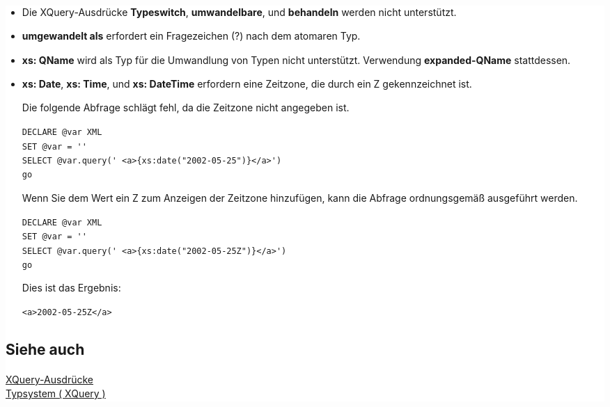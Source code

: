 -   Die XQuery-Ausdrücke **Typeswitch**, **umwandelbare**, und **behandeln** werden nicht unterstützt.  
  
-   **umgewandelt als** erfordert ein Fragezeichen (?) nach dem atomaren Typ.  
  
-   **xs: QName** wird als Typ für die Umwandlung von Typen nicht unterstützt. Verwendung **expanded-QName** stattdessen.  
  
-   **xs: Date**, **xs: Time**, und **xs: DateTime** erfordern eine Zeitzone, die durch ein Z gekennzeichnet ist.  
  
     Die folgende Abfrage schlägt fehl, da die Zeitzone nicht angegeben ist.  
  
    ```  
    DECLARE @var XML  
    SET @var = ''  
    SELECT @var.query(' <a>{xs:date("2002-05-25")}</a>')  
    go  
    ```  
  
     Wenn Sie dem Wert ein Z zum Anzeigen der Zeitzone hinzufügen, kann die Abfrage ordnungsgemäß ausgeführt werden.  
  
    ```  
    DECLARE @var XML  
    SET @var = ''  
    SELECT @var.query(' <a>{xs:date("2002-05-25Z")}</a>')  
    go  
    ```  
  
     Dies ist das Ergebnis:  
  
    ```  
    <a>2002-05-25Z</a>  
    ```  
  
## <a name="see-also"></a>Siehe auch  
 [XQuery-Ausdrücke](../xquery/xquery-expressions.md)   
 [Typsystem &#40; XQuery &#41;](../xquery/type-system-xquery.md)  
  
  

